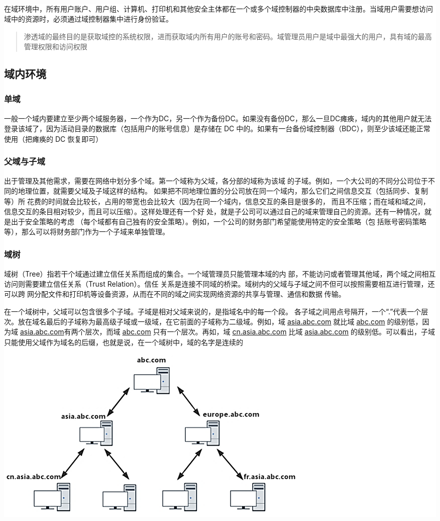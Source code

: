 在域环境中，所有用户账户、用户组、计算机、打印机和其他安全主体都在一个或多个域控制器的中央数据库中注册。当域用户需要想访问域中的资源时，必须通过域控制器集中进行身份验证。

> 渗透域的最终目的是获取域控的系统权限，进而获取域内所有用户的账号和密码。域管理员用户是域中最强大的用户，具有域的最高管理权限和访问权限


## 域内环境

### 单域

一般一个域内要建立至少两个域服务器，一个作为DC，另一个作为备份DC。如果没有备份DC，那么一旦DC瘫痪，域内的其他用户就无法登录该域了，因为活动目录的数据库（包括用户的账号信息）是存储在 DC 中的。如果有一台备份域控制器（BDC），则至少该域还能正常使用（把瘫痪的 DC 恢复即可）

### 父域与子域

出于管理及其他需求，需要在网络中划分多个域。第一个域称为父域，各分部的域称为该域
的子域。例如，一个大公司的不同分公司位于不同的地理位置，就需要父域及子域这样的结构。
如果把不同地理位置的分公司放在同一个域内，那么它们之间信息交互（包括同步、复制等）所
花费的时间就会比较长，占用的带宽也会比较大（因为在同一个域内，信息交互的条目是很多的，
而且不压缩；而在域和域之间，信息交互的条目相对较少，而且可以压缩）。这样处理还有一个好
处，就是子公司可以通过自己的域来管理自己的资源。还有一种情况，就是出于安全策略的考虑
（每个域都有自己独有的安全策略）。例如，一个公司的财务部门希望能使用特定的安全策略（包
括账号密码策略等），那么可以将财务部门作为一个子域来单独管理。

### 域树

域树（Tree）指若干个域通过建立信任关系而组成的集合。一个域管理员只能管理本域的内
部，不能访问或者管理其他域，两个域之间相互访问则需要建立信任关系（Trust Relation）。信任
关系是连接不同域的桥梁。域树内的父域与子域之间不但可以按照需要相互进行管理，还可以跨
网分配文件和打印机等设备资源，从而在不同的域之间实现网络资源的共享与管理、通信和数据
传输。

在一个域树中，父域可以包含很多个子域。子域是相对父域来说的，是指域名中的每一个段。
各子域之间用点号隔开，一个“.”代表一个层次。放在域名最后的子域称为最高级子域或一级域，在它前面的子域称为二级域。例如，域 [asia.abc.com](http://asia.abc.com/) 就比域 [abc.com](http://abc.com/) 的级别低，因为域 [asia.abc.com](http://asia.abc.com/)有两个层次，而域 [abc.com](http://abc.com/) 只有一个层次。再如，域 [cn.asia.abc.com](http://cn.asia.abc.com/) 比域 [asia.abc.com](http://asia.abc.com/) 的级别低。可以看出，子域只能使用父域作为域名的后缀，也就是说，在一个域树中，域的名字是连续的

![Untitled](%E5%86%85%E7%BD%91%E5%B7%A5%E4%BD%9C%E7%8E%AF%E5%A2%83%20f6e0feb93ff24057a1c98661b855c855/Untitled%201.png)
